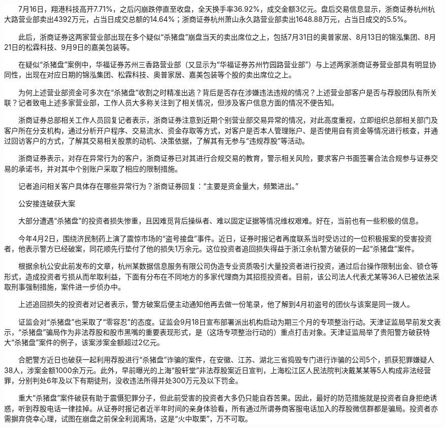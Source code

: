 　　7月16日，翔港科技高开7.71%，之后闪崩跌停直至收盘，全天换手率36.92%，成交金额3亿元。盘后交易信息显示，浙商证券杭州杭大路营业部卖出4392万元，占当日成交总额的14.64%；浙商证券杭州萧山永久路营业部卖出1648.88万元，占当日成交的5.5%。

　　此后，浙商证券这两家营业部出现在多个疑似“杀猪盘”崩盘当天的卖出席位之上，包括7月31日的奥普家居、8月13日的锦泓集团、8月21日的松霖科技、9月9日的嘉美包装等。

　　在疑似“杀猪盘”案例中，华福证券苏州三香路营业部（又显示为“华福证券苏州竹园路营业部”）与上述两家浙商证券营业部具有明显协同性，出现在对应日期的锦泓集团、松霖科技、奥普家居、嘉美包装等个股的卖出席位之上。

　　为何上述营业部资金可多次在“杀猪盘”收割之时精准出逃？背后是否存在涉嫌违法违规的情况？上述营业部客户是否与荐股团队有所关联？记者致电上述多家营业部，工作人员大多称关注到了相关情况，但涉及客户信息方面的情况不便告知。

　　浙商证券总部相关工作人员回复记者表示，浙商证券注意到近期个别营业部交易异常的情况，对此高度重视，立即组织总部相关部门及客户所在分支机构，通过分析开户程序、交易流水、资金存取等方式，对客户是否本人管理账户、是否使用自有资金等情况进行核查，并通过回访客户的方式，了解其交易相关股票的动机、决策依据，了解其有无参与“违规荐股”等活动。

　　浙商证券表示，对存在异常行为的客户，浙商证券已对其进行合规交易的教育，警示相关风险，要求客户书面签署合法合规参与证券交易的承诺书，并对其中个别账户采取了相应的限制措施。

　　记者追问相关客户具体存在哪些异常行为？浙商证券回复：“主要是资金量大，频繁进出。”

　　公安接连破获大案

　　大部分遭遇“杀猪盘”的投资者损失惨重，且因难觅背后操纵者、难以固定证据等情况维权艰难。好在，当前也有一些积极的信息。

　　今年4月2日，围绕济民制药上演了震惊市场的“盗号接盘”事件。近日，证券时报记者再度联系当时受访过的一位积极报案的受害投资者，他表示警方已经破案，同花顺先行垫付了他的损失1万余元。这位投资者追回损失得益于浙江余杭警方破获的一起“杀猪盘”案件。

　　根据余杭公安此前发布的文章，杭州某数据信息服务有限公司伪造专业资质吸引大量投资者进行投资，通过后台操作限制出金、锁仓等形式，造成投资者亏损从而牟取利益，下面有分布在不同地方的多家代理商为其招揽投资者。目前，该公司法人代表尤某等36人已被依法采取刑事强制措施，案件进一步侦办中。

　　上述追回损失的投资者对记者表示，警方破案后便主动通知他再去做一份笔录，他了解到4月初盗号的团伙与该案是同一拨人。

　　证监会对“杀猪盘”也采取了“零容忍”的态度。证监会9月18日宣布部署派出机构启动为期三个月的专项整治行动。天津证监局早前发文表示，“杀猪盘”骗局作为非法荐股和股市黑嘴的重要表现形式，是（这场专项整治行动的）重点打击对象。天津证监局举了贵阳警方破获特大“杀猪盘”案件的例子，该案涉案金额超过2亿元。

　　合肥警方近日也破获一起利用荐股进行“杀猪盘”诈骗的案件，在安徽、江苏、湖北三省捣毁专门进行诈骗的公司5个，抓获犯罪嫌疑人38人，涉案金额1000余万元。此外，早前曝光的上海“股轩堂”非法荐股案近日宣判，上海松江区人民法院判决戴某某等5人构成非法经营罪，分别判处6年及以下有期徒刑，没收违法所得并处300万元及以下罚金。

　　重大“杀猪盘”案件破获有助于震慑犯罪分子，但此前受害的投资者大多仍只能自吞苦果。因此，最好的防范措施就是投资者自身拒绝诱惑，听到荐股电话一律挂掉。从证券时报记者近半年时间的亲身体验看，所有通过所谓券商客服电话加入的荐股微信群都是骗局。投资者亦需摒弃侥幸心理，试图在崩盘之前保全利润离场，这是“火中取栗”，万不可取。